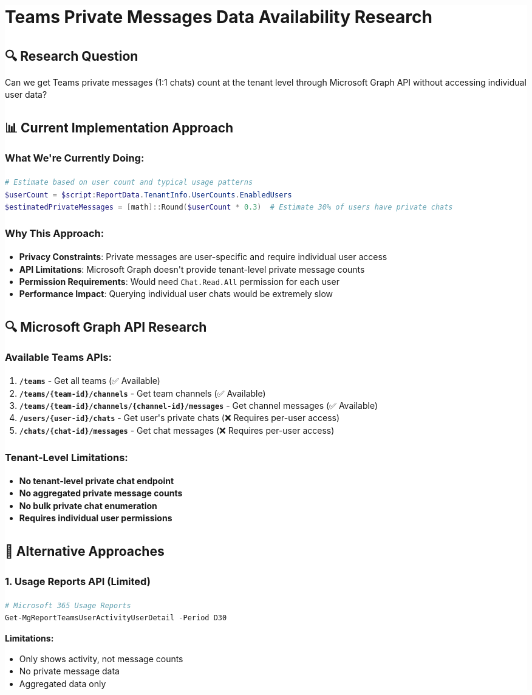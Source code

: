 # Teams Private Messages Data Availability Research

## 🔍 **Research Question**
Can we get Teams private messages (1:1 chats) count at the tenant level through Microsoft Graph API without accessing individual user data?

## 📊 **Current Implementation Approach**

### **What We're Currently Doing:**
```powershell
# Estimate based on user count and typical usage patterns
$userCount = $script:ReportData.TenantInfo.UserCounts.EnabledUsers
$estimatedPrivateMessages = [math]::Round($userCount * 0.3)  # Estimate 30% of users have private chats
```

### **Why This Approach:**
- **Privacy Constraints**: Private messages are user-specific and require individual user access
- **API Limitations**: Microsoft Graph doesn't provide tenant-level private message counts
- **Permission Requirements**: Would need `Chat.Read.All` permission for each user
- **Performance Impact**: Querying individual user chats would be extremely slow

## 🔍 **Microsoft Graph API Research**

### **Available Teams APIs:**
1. **`/teams`** - Get all teams (✅ Available)
2. **`/teams/{team-id}/channels`** - Get team channels (✅ Available)
3. **`/teams/{team-id}/channels/{channel-id}/messages`** - Get channel messages (✅ Available)
4. **`/users/{user-id}/chats`** - Get user's private chats (❌ Requires per-user access)
5. **`/chats/{chat-id}/messages`** - Get chat messages (❌ Requires per-user access)

### **Tenant-Level Limitations:**
- **No tenant-level private chat endpoint**
- **No aggregated private message counts**
- **No bulk private chat enumeration**
- **Requires individual user permissions**

## 🎯 **Alternative Approaches**

### **1. Usage Reports API (Limited)**
```powershell
# Microsoft 365 Usage Reports
Get-MgReportTeamsUserActivityUserDetail -Period D30
```
**Limitations:**
- Only shows activity, not message counts
- No private message data
- Aggregated data only
